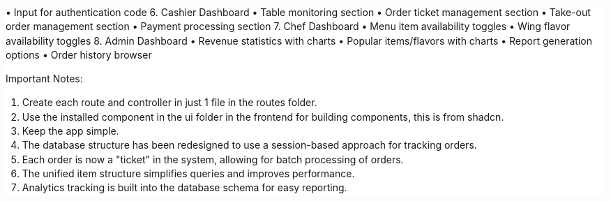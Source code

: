   • Input for authentication code
6. Cashier Dashboard
   • Table monitoring section
   • Order ticket management section
   • Take-out order management section
   • Payment processing section
7. Chef Dashboard
   • Menu item availability toggles
   • Wing flavor availability toggles
8. Admin Dashboard
   • Revenue statistics with charts
   • Popular items/flavors with charts
   • Report generation options
   • Order history browser

Important Notes:

1. Create each route and controller in just 1 file in the routes folder.
2. Use the installed component in the ui folder in the frontend for building components, this is from shadcn.
3. Keep the app simple.
4. The database structure has been redesigned to use a session-based approach for tracking orders.
5. Each order is now a "ticket" in the system, allowing for batch processing of orders.
6. The unified item structure simplifies queries and improves performance.
7. Analytics tracking is built into the database schema for easy reporting.
